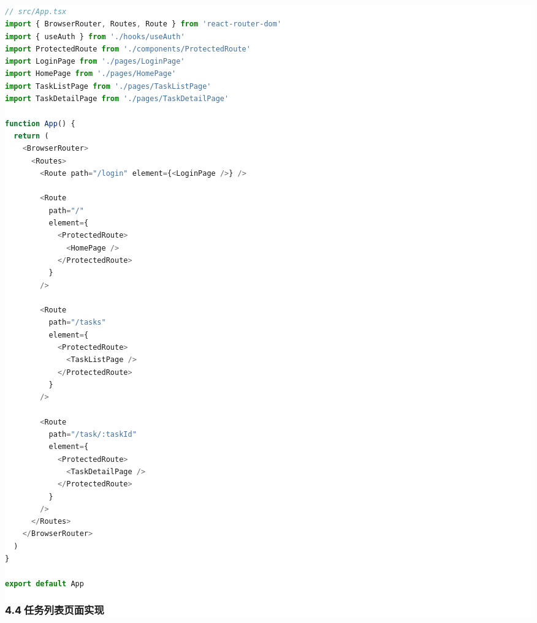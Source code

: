 ```typescript
// src/App.tsx
import { BrowserRouter, Routes, Route } from 'react-router-dom'
import { useAuth } from './hooks/useAuth'
import ProtectedRoute from './components/ProtectedRoute'
import LoginPage from './pages/LoginPage'
import HomePage from './pages/HomePage'
import TaskListPage from './pages/TaskListPage'
import TaskDetailPage from './pages/TaskDetailPage'

function App() {
  return (
    <BrowserRouter>
      <Routes>
        <Route path="/login" element={<LoginPage />} />

        <Route
          path="/"
          element={
            <ProtectedRoute>
              <HomePage />
            </ProtectedRoute>
          }
        />

        <Route
          path="/tasks"
          element={
            <ProtectedRoute>
              <TaskListPage />
            </ProtectedRoute>
          }
        />

        <Route
          path="/task/:taskId"
          element={
            <ProtectedRoute>
              <TaskDetailPage />
            </ProtectedRoute>
          }
        />
      </Routes>
    </BrowserRouter>
  )
}

export default App
```

### 4.4 任务列表页面实现
